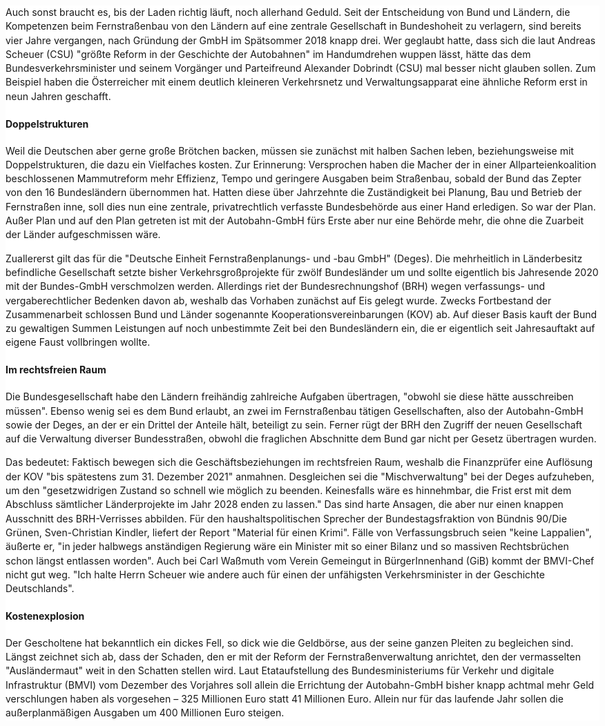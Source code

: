 Auch sonst braucht es, bis der Laden richtig läuft, noch allerhand Geduld. Seit der Entscheidung von Bund und Ländern, die Kompetenzen beim Fernstraßenbau von den Ländern auf eine zentrale Gesellschaft in Bundeshoheit zu verlagern, sind bereits vier Jahre vergangen, nach Gründung der GmbH im Spätsommer 2018 knapp drei. Wer geglaubt hatte, dass sich die laut Andreas Scheuer (CSU) "größte Reform in der Geschichte der Autobahnen" im Handumdrehen wuppen lässt, hätte das dem Bundesverkehrsminister und seinem Vorgänger und Parteifreund Alexander Dobrindt (CSU) mal besser nicht glauben sollen. Zum Beispiel haben die Österreicher mit einem deutlich kleineren Verkehrsnetz und Verwaltungsapparat eine ähnliche Reform erst in neun Jahren geschafft.

#### Doppelstrukturen

Weil die Deutschen aber gerne große Brötchen backen, müssen sie zunächst mit halben Sachen leben, beziehungsweise mit Doppelstrukturen, die dazu ein Vielfaches kosten. Zur Erinnerung: Versprochen haben die Macher der in einer Allparteienkoalition beschlossenen Mammutreform mehr Effizienz, Tempo und geringere Ausgaben beim Straßenbau, sobald der Bund das Zepter von den 16 Bundesländern übernommen hat. Hatten diese über Jahrzehnte die Zuständigkeit bei Planung, Bau und Betrieb der Fernstraßen inne, soll dies nun eine zentrale, privatrechtlich verfasste Bundesbehörde aus einer Hand erledigen. So war der Plan. Außer Plan und auf den Plan getreten ist mit der Autobahn-GmbH fürs Erste aber nur eine Behörde mehr, die ohne die Zuarbeit der Länder aufgeschmissen wäre.

Zuallererst gilt das für die "Deutsche Einheit Fernstraßenplanungs- und -bau GmbH" (Deges). Die mehrheitlich in Länderbesitz befindliche Gesellschaft setzte bisher Verkehrsgroßprojekte für zwölf Bundesländer um und sollte eigentlich bis Jahresende 2020 mit der Bundes-GmbH verschmolzen werden. Allerdings riet der Bundesrechnungshof (BRH) wegen verfassungs- und vergaberechtlicher Bedenken davon ab, weshalb das Vorhaben zunächst auf Eis gelegt wurde. Zwecks Fortbestand der Zusammenarbeit schlossen Bund und Länder sogenannte Kooperationsvereinbarungen (KOV) ab. Auf dieser Basis kauft der Bund zu gewaltigen Summen Leistungen auf noch unbestimmte Zeit bei den Bundesländern ein, die er eigentlich seit Jahresauftakt auf eigene Faust vollbringen wollte.

#### Im rechtsfreien Raum

Die Bundesgesellschaft habe den Ländern freihändig zahlreiche Aufgaben übertragen, "obwohl sie diese hätte ausschreiben müssen". Ebenso wenig sei es dem Bund erlaubt, an zwei im Fernstraßenbau tätigen Gesellschaften, also der Autobahn-GmbH sowie der Deges, an der er ein Drittel der Anteile hält, beteiligt zu sein. Ferner rügt der BRH den Zugriff der neuen Gesellschaft auf die Verwaltung diverser Bundesstraßen, obwohl die fraglichen Abschnitte dem Bund gar nicht per Gesetz übertragen wurden.

Das bedeutet: Faktisch bewegen sich die Geschäftsbeziehungen im rechtsfreien Raum, weshalb die Finanzprüfer eine Auflösung der KOV "bis spätestens zum 31. Dezember 2021" anmahnen. Desgleichen sei die "Mischverwaltung" bei der Deges aufzuheben, um den "gesetzwidrigen Zustand so schnell wie möglich zu beenden. Keinesfalls wäre es hinnehmbar, die Frist erst mit dem Abschluss sämtlicher Länderprojekte im Jahr 2028 enden zu lassen." Das sind harte Ansagen, die aber nur einen knappen Ausschnitt des BRH-Verrisses abbilden. Für den haushaltspolitischen Sprecher der Bundestagsfraktion von Bündnis 90/Die Grünen, Sven-Christian Kindler, liefert der Report "Material für einen Krimi". Fälle von Verfassungsbruch seien "keine Lappalien", äußerte er, "in jeder halbwegs anständigen Regierung wäre ein Minister mit so einer Bilanz und so massiven Rechtsbrüchen schon längst entlassen worden". Auch bei Carl Waßmuth vom Verein Gemeingut in BürgerInnenhand (GiB) kommt der BMVI-Chef nicht gut weg. "Ich halte Herrn Scheuer wie andere auch für einen der unfähigsten Verkehrsminister in der Geschichte Deutschlands".

#### Kostenexplosion

Der Gescholtene hat bekanntlich ein dickes Fell, so dick wie die Geldbörse, aus der seine ganzen Pleiten zu begleichen sind. Längst zeichnet sich ab, dass der Schaden, den er mit der Reform der Fernstraßenverwaltung anrichtet, den der vermasselten "Ausländermaut" weit in den Schatten stellen wird. Laut Etataufstellung des Bundesministeriums für Verkehr und digitale Infrastruktur (BMVI) vom Dezember des Vorjahres soll allein die Errichtung der Autobahn-GmbH bisher knapp achtmal mehr Geld verschlungen haben als vorgesehen – 325 Millionen Euro statt 41 Millionen Euro. Allein nur für das laufende Jahr sollen die außerplanmäßigen Ausgaben um 400 Millionen Euro steigen.
